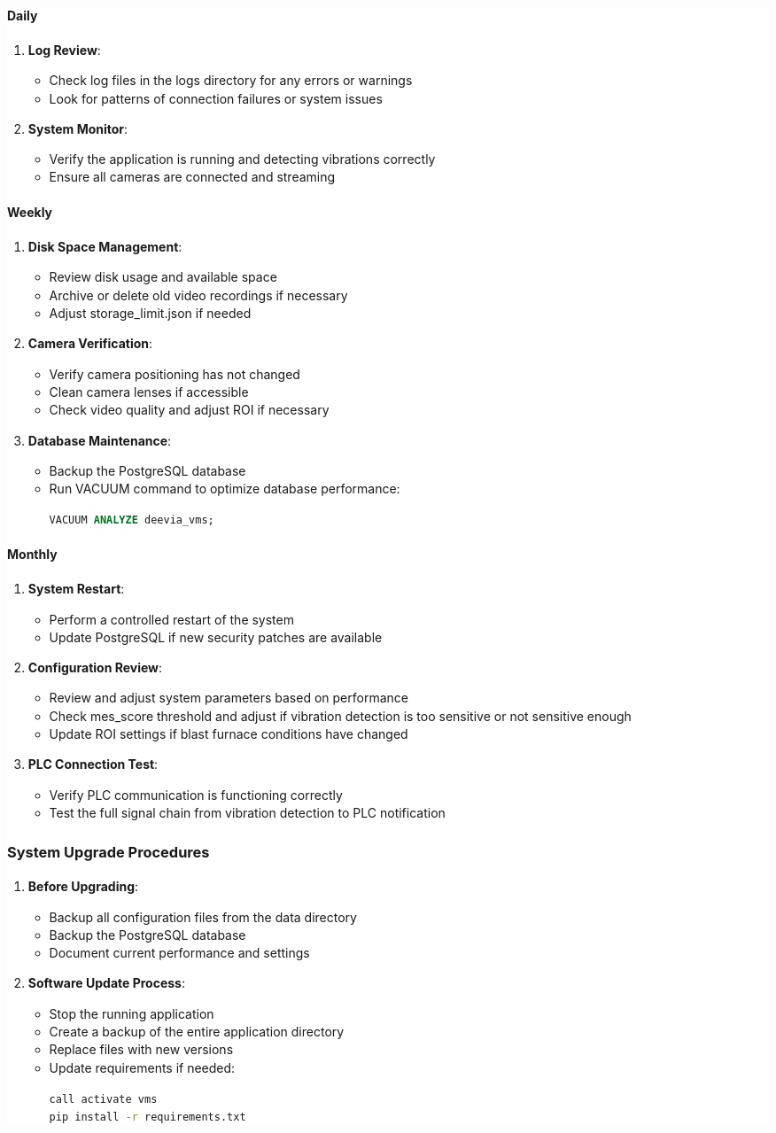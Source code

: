 #### Daily

1. **Log Review**:
   - Check log files in the logs directory for any errors or warnings
   - Look for patterns of connection failures or system issues

2. **System Monitor**:
   - Verify the application is running and detecting vibrations correctly
   - Ensure all cameras are connected and streaming

#### Weekly

1. **Disk Space Management**:
   - Review disk usage and available space
   - Archive or delete old video recordings if necessary
   - Adjust storage_limit.json if needed

2. **Camera Verification**:
   - Verify camera positioning has not changed
   - Clean camera lenses if accessible
   - Check video quality and adjust ROI if necessary

3. **Database Maintenance**:
   - Backup the PostgreSQL database
   - Run VACUUM command to optimize database performance:
     ```sql
     VACUUM ANALYZE deevia_vms;
     ```

#### Monthly

1. **System Restart**:
   - Perform a controlled restart of the system
   - Update PostgreSQL if new security patches are available

2. **Configuration Review**:
   - Review and adjust system parameters based on performance
   - Check mes_score threshold and adjust if vibration detection is too sensitive or not sensitive enough
   - Update ROI settings if blast furnace conditions have changed

3. **PLC Connection Test**:
   - Verify PLC communication is functioning correctly
   - Test the full signal chain from vibration detection to PLC notification

### System Upgrade Procedures

1. **Before Upgrading**:
   - Backup all configuration files from the data directory
   - Backup the PostgreSQL database
   - Document current performance and settings

2. **Software Update Process**:
   - Stop the running application
   - Create a backup of the entire application directory
   - Replace files with new versions
   - Update requirements if needed:
     ```bash
     call activate vms
     pip install -r requirements.txt
     ```
